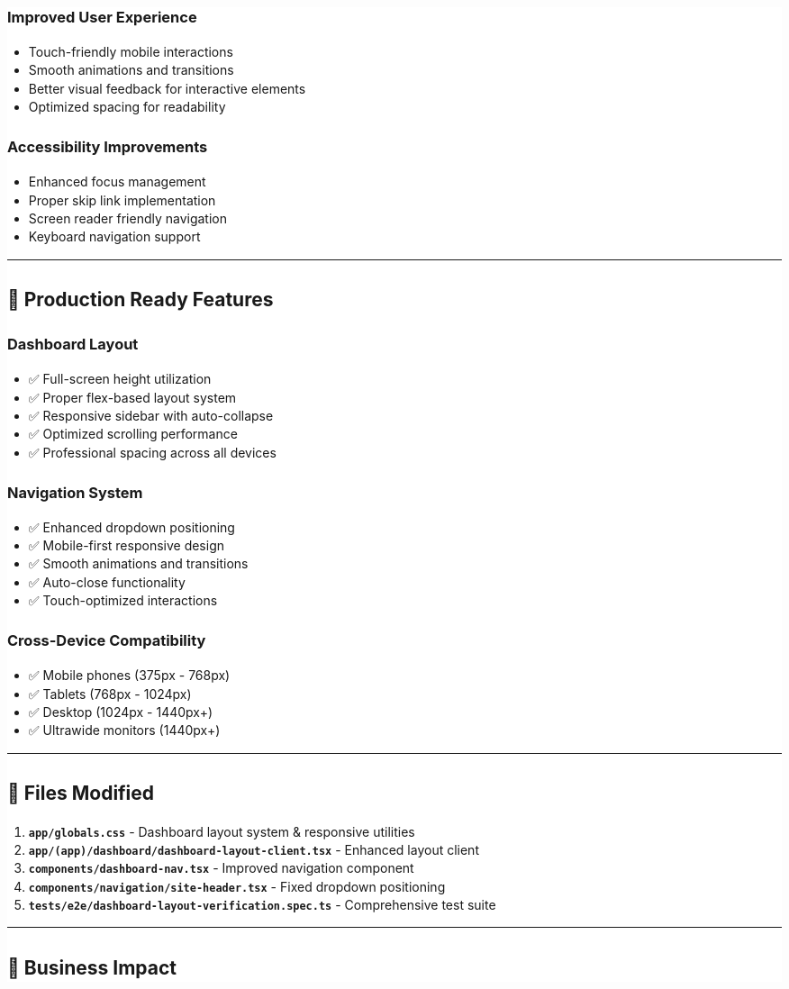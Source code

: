 ### **Improved User Experience**
- Touch-friendly mobile interactions
- Smooth animations and transitions
- Better visual feedback for interactive elements
- Optimized spacing for readability

### **Accessibility Improvements**
- Enhanced focus management
- Proper skip link implementation
- Screen reader friendly navigation
- Keyboard navigation support

---

## 🚀 **Production Ready Features**

### **Dashboard Layout**
- ✅ Full-screen height utilization
- ✅ Proper flex-based layout system
- ✅ Responsive sidebar with auto-collapse
- ✅ Optimized scrolling performance
- ✅ Professional spacing across all devices

### **Navigation System**
- ✅ Enhanced dropdown positioning
- ✅ Mobile-first responsive design
- ✅ Smooth animations and transitions
- ✅ Auto-close functionality
- ✅ Touch-optimized interactions

### **Cross-Device Compatibility**
- ✅ Mobile phones (375px - 768px)
- ✅ Tablets (768px - 1024px)
- ✅ Desktop (1024px - 1440px+)
- ✅ Ultrawide monitors (1440px+)

---

## 📁 **Files Modified**

1. **`app/globals.css`** - Dashboard layout system & responsive utilities
2. **`app/(app)/dashboard/dashboard-layout-client.tsx`** - Enhanced layout client
3. **`components/dashboard-nav.tsx`** - Improved navigation component  
4. **`components/navigation/site-header.tsx`** - Fixed dropdown positioning
5. **`tests/e2e/dashboard-layout-verification.spec.ts`** - Comprehensive test suite

---

## 🎯 **Business Impact**
